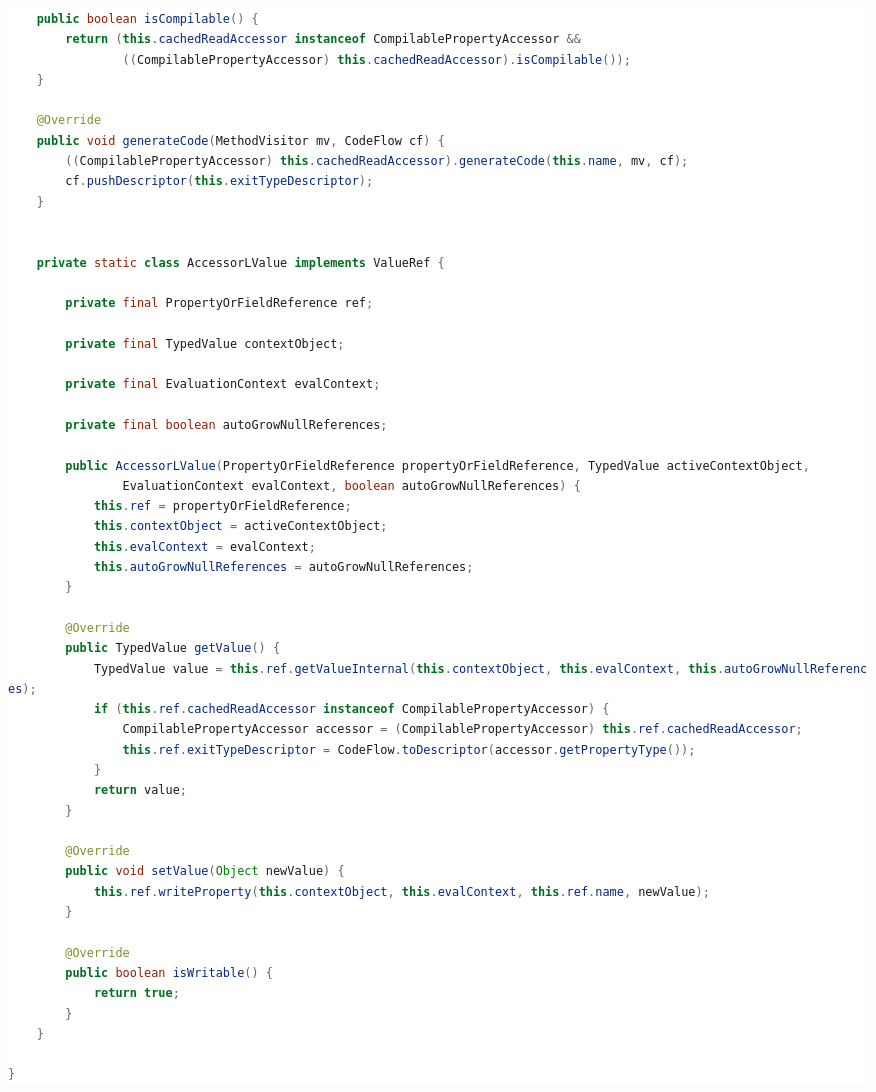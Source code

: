 ```java
	public boolean isCompilable() {
		return (this.cachedReadAccessor instanceof CompilablePropertyAccessor &&
				((CompilablePropertyAccessor) this.cachedReadAccessor).isCompilable());
	}
	
	@Override
	public void generateCode(MethodVisitor mv, CodeFlow cf) {
		((CompilablePropertyAccessor) this.cachedReadAccessor).generateCode(this.name, mv, cf);
		cf.pushDescriptor(this.exitTypeDescriptor);
	}


	private static class AccessorLValue implements ValueRef {

		private final PropertyOrFieldReference ref;

		private final TypedValue contextObject;

		private final EvaluationContext evalContext;

		private final boolean autoGrowNullReferences;

		public AccessorLValue(PropertyOrFieldReference propertyOrFieldReference, TypedValue activeContextObject,
				EvaluationContext evalContext, boolean autoGrowNullReferences) {
			this.ref = propertyOrFieldReference;
			this.contextObject = activeContextObject;
			this.evalContext = evalContext;
			this.autoGrowNullReferences = autoGrowNullReferences;
		}

		@Override
		public TypedValue getValue() {
			TypedValue value = this.ref.getValueInternal(this.contextObject, this.evalContext, this.autoGrowNullReferences);
			if (this.ref.cachedReadAccessor instanceof CompilablePropertyAccessor) {
				CompilablePropertyAccessor accessor = (CompilablePropertyAccessor) this.ref.cachedReadAccessor;
				this.ref.exitTypeDescriptor = CodeFlow.toDescriptor(accessor.getPropertyType());
			}
			return value;
		}

		@Override
		public void setValue(Object newValue) {
			this.ref.writeProperty(this.contextObject, this.evalContext, this.ref.name, newValue);
		}

		@Override
		public boolean isWritable() {
			return true;
		}
	}

}
```
